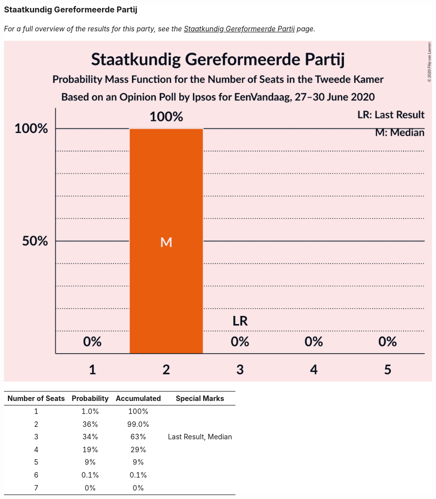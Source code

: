 ### Staatkundig Gereformeerde Partij

*For a full overview of the results for this party, see the [Staatkundig Gereformeerde Partij](party-staatkundiggereformeerdepartij.html) page.*

![Graph with seats probability mass function not yet produced](2020-06-30-Ipsos-seats-pmf-staatkundiggereformeerdepartij.png "Seats Probability Mass Function")

| Number of Seats | Probability | Accumulated | Special Marks |
|:---------------:|:-----------:|:-----------:|:-------------:|
| 1 | 1.0% | 100% |  |
| 2 | 36% | 99.0% |  |
| 3 | 34% | 63% | Last Result, Median |
| 4 | 19% | 29% |  |
| 5 | 9% | 9% |  |
| 6 | 0.1% | 0.1% |  |
| 7 | 0% | 0% |  |
